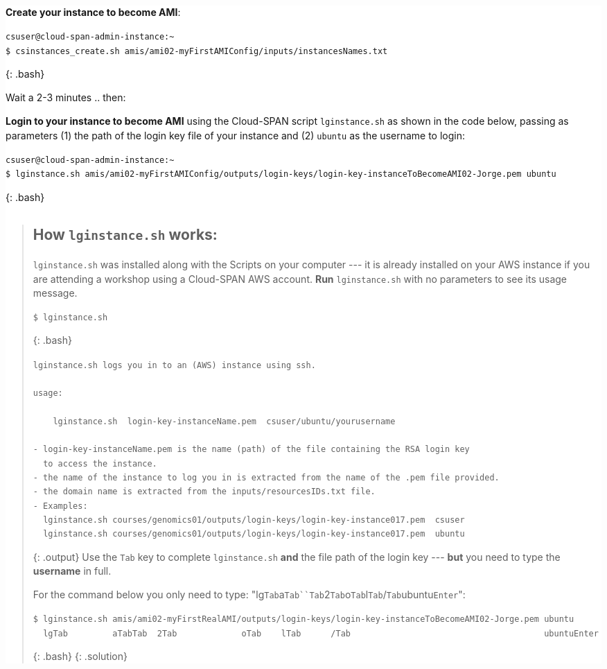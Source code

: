**Create your instance to become AMI**:
~~~
csuser@cloud-span-admin-instance:~
$ csinstances_create.sh amis/ami02-myFirstAMIConfig/inputs/instancesNames.txt 
~~~
{: .bash}

Wait a 2-3 minutes .. then:

**Login to your instance to become AMI** using the Cloud-SPAN script `lginstance.sh` as shown in the code below, passing as parameters (1) the path of the login key file of your instance and (2) `ubuntu` as the username to login:

~~~
csuser@cloud-span-admin-instance:~
$ lginstance.sh amis/ami02-myFirstAMIConfig/outputs/login-keys/login-key-instanceToBecomeAMI02-Jorge.pem ubuntu
~~~
{: .bash}

> ## How `lginstance.sh` works:
> `lginstance.sh` was installed along with the Scripts on your computer --- it is already installed on your AWS instance if you are attending a workshop using a Cloud-SPAN AWS account. **Run** `lginstance.sh` with no parameters to see its usage message. 
> ~~~
> $ lginstance.sh
> ~~~
> {: .bash}
> ~~~
> lginstance.sh logs you in to an (AWS) instance using ssh.
> 
> usage:
> 
>     lginstance.sh  login-key-instanceName.pem  csuser/ubuntu/yourusername
> 
> - login-key-instanceName.pem is the name (path) of the file containing the RSA login key
>   to access the instance.
> - the name of the instance to log you in is extracted from the name of the .pem file provided.
> - the domain name is extracted from the inputs/resourcesIDs.txt file.
> - Examples:
>   lginstance.sh courses/genomics01/outputs/login-keys/login-key-instance017.pem  csuser
>   lginstance.sh courses/genomics01/outputs/login-keys/login-key-instance017.pem  ubuntu
> ~~~
> {: .output}
> Use the `Tab` key to complete `lginstance.sh` **and** the file path of the login key --- **but**  you need to type the **username** in full.
>
> For the command below you only need to type: "lg`Tab`a`Tab``Tab`2`Tab`o`Tab`l`Tab`/`Tab`ubuntu`Enter`":
> ~~~
> $ lginstance.sh amis/ami02-myFirstRealAMI/outputs/login-keys/login-key-instanceToBecomeAMI02-Jorge.pem ubuntu
>   lgTab         aTabTab  2Tab             oTab    lTab      /Tab                                       ubuntuEnter
> ~~~
> {: .bash}
{: .solution}
